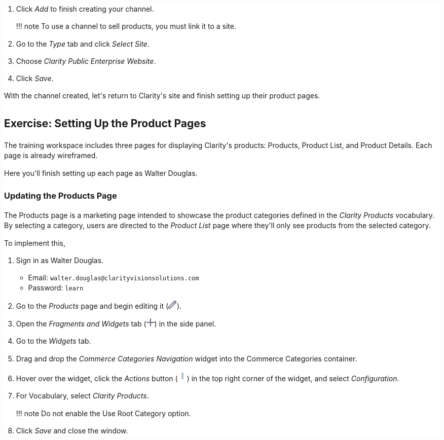 1. Click *Add* to finish creating your channel.

   !!! note
       To use a channel to sell products, you must link it to a site.

1. Go to the *Type* tab and click *Select Site*.

1. Choose *Clarity Public Enterprise Website*.

1. Click *Save*.

With the channel created, let's return to Clarity's site and finish setting up their product pages.

## Exercise: Setting Up the Product Pages


The training workspace includes three pages for displaying Clarity's products: Products, Product List, and Product Details. Each page is already wireframed.

Here you'll finish setting up each page as Walter Douglas.

### Updating the Products Page

The Products page is a marketing page intended to showcase the product categories defined in the *Clarity Products* vocabulary. By selecting a category, users are directed to the *Product List* page where they'll only see products from the selected category.

To implement this,

1. Sign in as Walter Douglas.

   * Email: `walter.douglas@clarityvisionsolutions.com`
   * Password: `learn`

1. Go to the *Products* page and begin editing it (![Edit Button](../../images/icon-edit.png)).

1. Open the *Fragments and Widgets* tab (![Fragments and Widgets](../../images/icon-plus.png)) in the side panel.

1. Go to the *Widgets* tab.

1. Drag and drop the *Commerce Categories Navigation* widget into the Commerce Categories container.

1. Hover over the widget, click the *Actions* button (![Actions Button](../../images/icon-actions.png)) in the top right corner of the widget, and select *Configuration*.

1. For Vocabulary, select *Clarity Products*.

   !!! note
       Do not enable the Use Root Category option.

1. Click *Save* and close the window.
